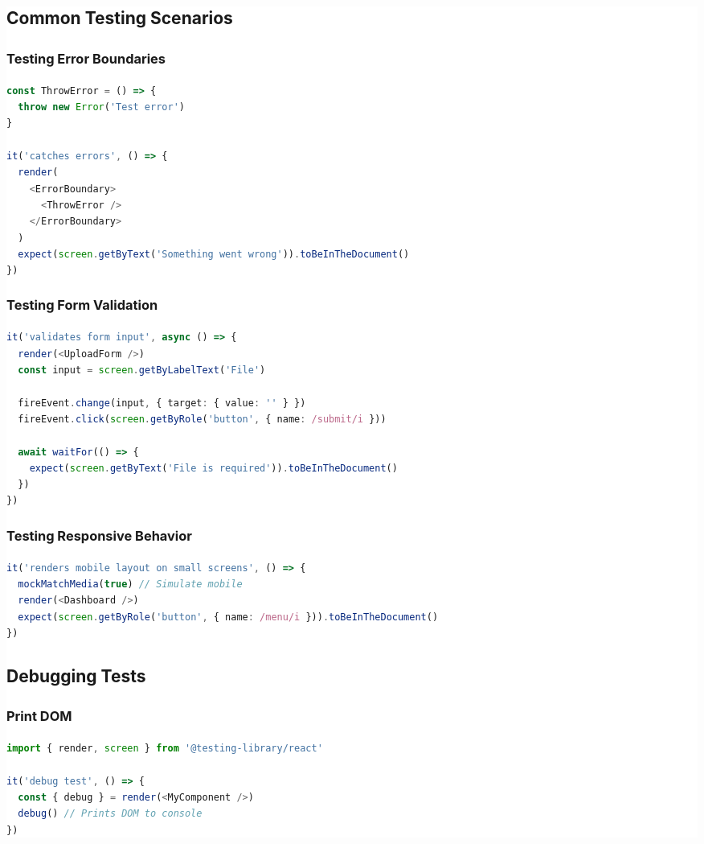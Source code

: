 ## Common Testing Scenarios

### Testing Error Boundaries

```typescript
const ThrowError = () => {
  throw new Error('Test error')
}

it('catches errors', () => {
  render(
    <ErrorBoundary>
      <ThrowError />
    </ErrorBoundary>
  )
  expect(screen.getByText('Something went wrong')).toBeInTheDocument()
})
```

### Testing Form Validation

```typescript
it('validates form input', async () => {
  render(<UploadForm />)
  const input = screen.getByLabelText('File')
  
  fireEvent.change(input, { target: { value: '' } })
  fireEvent.click(screen.getByRole('button', { name: /submit/i }))
  
  await waitFor(() => {
    expect(screen.getByText('File is required')).toBeInTheDocument()
  })
})
```

### Testing Responsive Behavior

```typescript
it('renders mobile layout on small screens', () => {
  mockMatchMedia(true) // Simulate mobile
  render(<Dashboard />)
  expect(screen.getByRole('button', { name: /menu/i })).toBeInTheDocument()
})
```

## Debugging Tests

### Print DOM

```typescript
import { render, screen } from '@testing-library/react'

it('debug test', () => {
  const { debug } = render(<MyComponent />)
  debug() // Prints DOM to console
})
```
